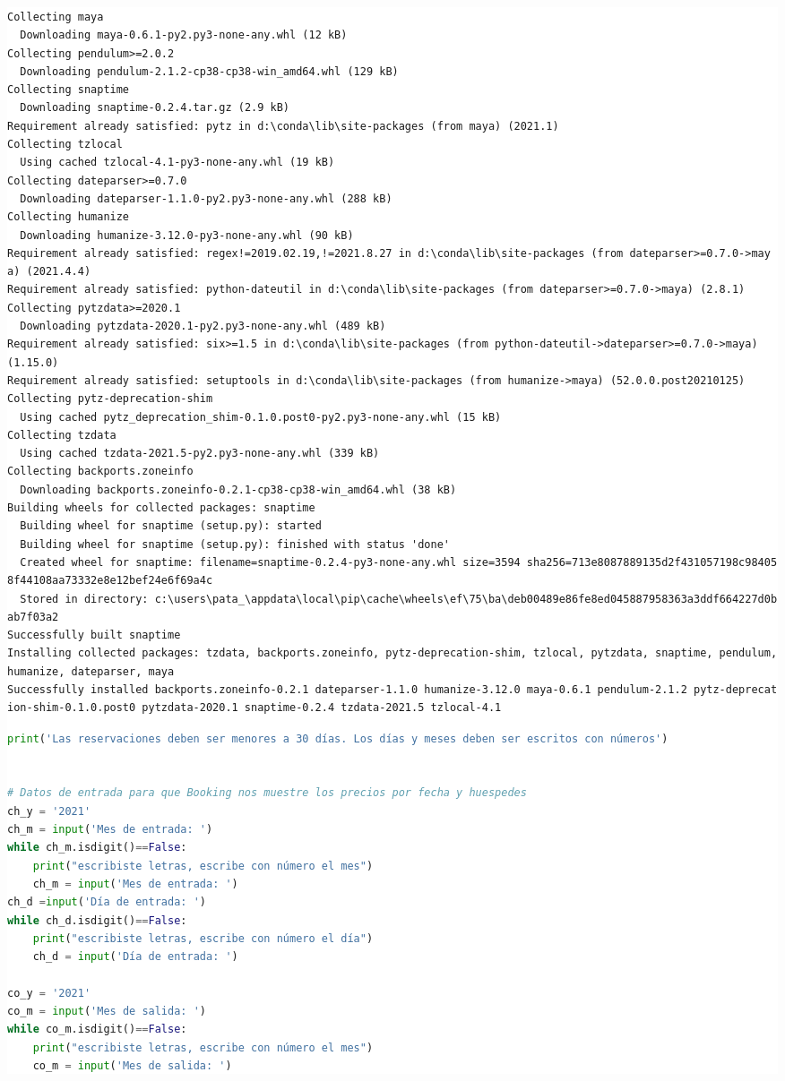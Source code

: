     Collecting maya
      Downloading maya-0.6.1-py2.py3-none-any.whl (12 kB)
    Collecting pendulum>=2.0.2
      Downloading pendulum-2.1.2-cp38-cp38-win_amd64.whl (129 kB)
    Collecting snaptime
      Downloading snaptime-0.2.4.tar.gz (2.9 kB)
    Requirement already satisfied: pytz in d:\conda\lib\site-packages (from maya) (2021.1)
    Collecting tzlocal
      Using cached tzlocal-4.1-py3-none-any.whl (19 kB)
    Collecting dateparser>=0.7.0
      Downloading dateparser-1.1.0-py2.py3-none-any.whl (288 kB)
    Collecting humanize
      Downloading humanize-3.12.0-py3-none-any.whl (90 kB)
    Requirement already satisfied: regex!=2019.02.19,!=2021.8.27 in d:\conda\lib\site-packages (from dateparser>=0.7.0->maya) (2021.4.4)
    Requirement already satisfied: python-dateutil in d:\conda\lib\site-packages (from dateparser>=0.7.0->maya) (2.8.1)
    Collecting pytzdata>=2020.1
      Downloading pytzdata-2020.1-py2.py3-none-any.whl (489 kB)
    Requirement already satisfied: six>=1.5 in d:\conda\lib\site-packages (from python-dateutil->dateparser>=0.7.0->maya) (1.15.0)
    Requirement already satisfied: setuptools in d:\conda\lib\site-packages (from humanize->maya) (52.0.0.post20210125)
    Collecting pytz-deprecation-shim
      Using cached pytz_deprecation_shim-0.1.0.post0-py2.py3-none-any.whl (15 kB)
    Collecting tzdata
      Using cached tzdata-2021.5-py2.py3-none-any.whl (339 kB)
    Collecting backports.zoneinfo
      Downloading backports.zoneinfo-0.2.1-cp38-cp38-win_amd64.whl (38 kB)
    Building wheels for collected packages: snaptime
      Building wheel for snaptime (setup.py): started
      Building wheel for snaptime (setup.py): finished with status 'done'
      Created wheel for snaptime: filename=snaptime-0.2.4-py3-none-any.whl size=3594 sha256=713e8087889135d2f431057198c984058f44108aa73332e8e12bef24e6f69a4c
      Stored in directory: c:\users\pata_\appdata\local\pip\cache\wheels\ef\75\ba\deb00489e86fe8ed045887958363a3ddf664227d0bab7f03a2
    Successfully built snaptime
    Installing collected packages: tzdata, backports.zoneinfo, pytz-deprecation-shim, tzlocal, pytzdata, snaptime, pendulum, humanize, dateparser, maya
    Successfully installed backports.zoneinfo-0.2.1 dateparser-1.1.0 humanize-3.12.0 maya-0.6.1 pendulum-2.1.2 pytz-deprecation-shim-0.1.0.post0 pytzdata-2020.1 snaptime-0.2.4 tzdata-2021.5 tzlocal-4.1
    


```python
print('Las reservaciones deben ser menores a 30 días. Los días y meses deben ser escritos con números')


# Datos de entrada para que Booking nos muestre los precios por fecha y huespedes
ch_y = '2021'
ch_m = input('Mes de entrada: ')
while ch_m.isdigit()==False:
    print("escribiste letras, escribe con número el mes")
    ch_m = input('Mes de entrada: ')
ch_d =input('Día de entrada: ')
while ch_d.isdigit()==False:
    print("escribiste letras, escribe con número el día")
    ch_d = input('Día de entrada: ')

co_y = '2021'
co_m = input('Mes de salida: ')
while co_m.isdigit()==False:
    print("escribiste letras, escribe con número el mes")
    co_m = input('Mes de salida: ')
```